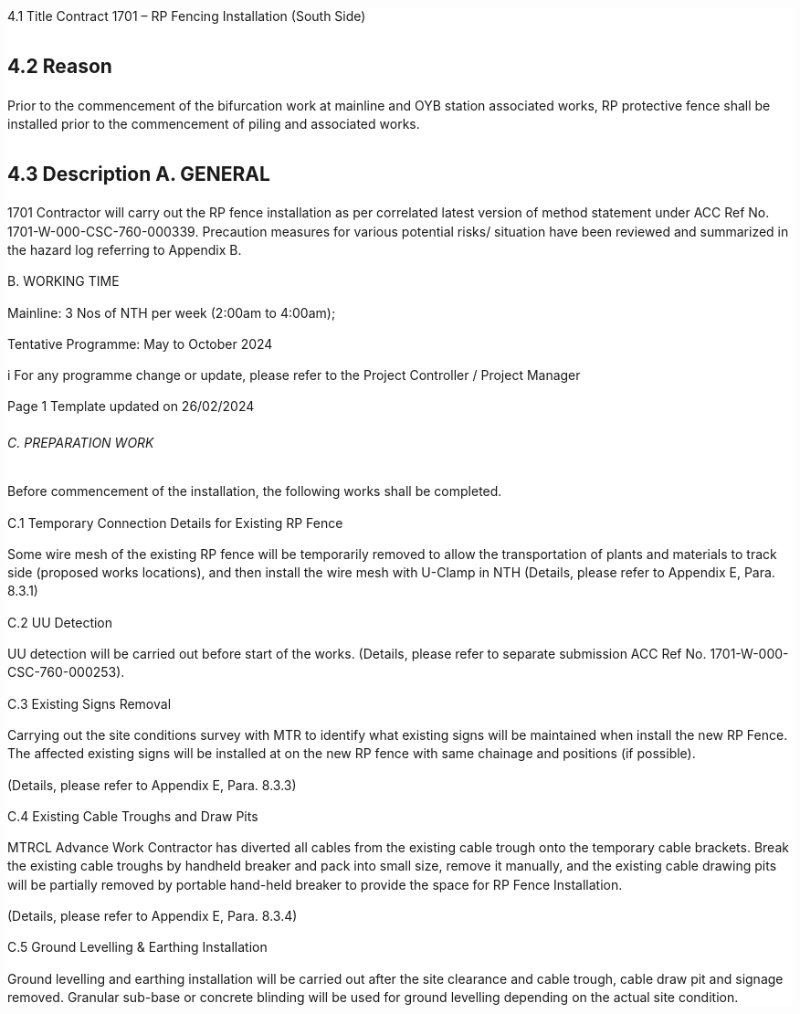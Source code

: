4.1 Title  Contract 1701 – RP Fencing Installation (South Side)

## 4.2 Reason 

Prior to the commencement of the bifurcation work at mainline and OYB station associated works, RP protective fence shall be installed prior to the commencement of piling and associated works.

## 4.3 Description  A. GENERAL

1701 Contractor will carry out the RP fence installation as per correlated latest version of method statement under ACC Ref No. 1701-W-000-CSC-760-000339. Precaution measures for various potential risks/ situation have been reviewed and summarized in the hazard log referring to Appendix B.

B. WORKING TIME

Mainline: 3 Nos of NTH per week (2:00am to 4:00am);

Tentative Programme: May to October 2024

i For any programme change or update, please refer to the Project Controller / Project Manager

Page 1  Template updated on 26/02/2024

###### C. PREPARATION WORK

Before commencement of the installation, the following works shall be completed.

C.1 Temporary Connection Details for Existing RP Fence

Some wire mesh of the existing RP fence will be temporarily removed to allow the transportation of plants and materials to track side (proposed works locations), and then install the wire mesh with U-Clamp in NTH (Details, please refer to Appendix E, Para. 8.3.1)

C.2 UU Detection

UU detection will be carried out before start of the works. (Details, please refer to separate submission ACC Ref No. 1701-W-000-CSC-760-000253).

C.3 Existing Signs Removal

Carrying out the site conditions survey with MTR to identify what existing signs will be maintained when install the new RP Fence. The affected existing signs will be installed at on the new RP fence with same chainage and positions (if possible).

(Details, please refer to Appendix E, Para. 8.3.3)

C.4 Existing Cable Troughs and Draw Pits

MTRCL Advance Work Contractor has diverted all cables from the existing cable trough onto the temporary cable brackets. Break the existing cable troughs by handheld breaker and pack into small size, remove it manually, and the existing cable drawing pits will be partially removed by portable hand-held breaker to provide the space for RP Fence Installation.

(Details, please refer to Appendix E, Para. 8.3.4)

C.5 Ground Levelling & Earthing Installation 

Ground levelling and earthing installation will be carried out after the site clearance and cable trough, cable draw pit and signage removed. Granular sub-base or concrete blinding will be used for ground levelling depending on the actual site condition. 
